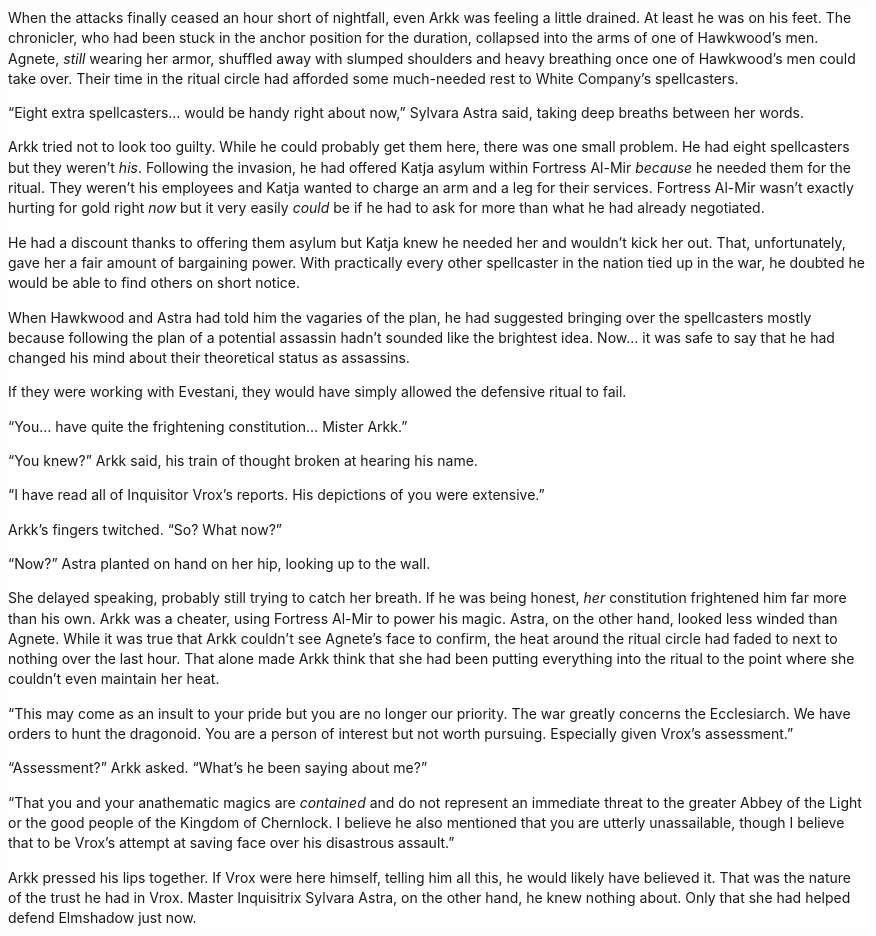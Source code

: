 When the attacks finally ceased an hour short of nightfall, even Arkk was feeling a little drained. At least he was on his feet. The chronicler, who had been stuck in the anchor position for the duration, collapsed into the arms of one of Hawkwood’s men. Agnete, *still* wearing her armor, shuffled away with slumped shoulders and heavy breathing once one of Hawkwood’s men could take over. Their time in the ritual circle had afforded some much-needed rest to White Company’s spellcasters.

“Eight extra spellcasters… would be handy right about now,” Sylvara Astra said, taking deep breaths between her words.

Arkk tried not to look too guilty. While he could probably get them here, there was one small problem. He had eight spellcasters but they weren’t *his*. Following the invasion, he had offered Katja asylum within Fortress Al-Mir *because* he needed them for the ritual. They weren’t his employees and Katja wanted to charge an arm and a leg for their services. Fortress Al-Mir wasn’t exactly hurting for gold right *now* but it very easily *could* be if he had to ask for more than what he had already negotiated.

He had a discount thanks to offering them asylum but Katja knew he needed her and wouldn’t kick her out. That, unfortunately, gave her a fair amount of bargaining power. With practically every other spellcaster in the nation tied up in the war, he doubted he would be able to find others on short notice.

When Hawkwood and Astra had told him the vagaries of the plan, he had suggested bringing over the spellcasters mostly because following the plan of a potential assassin hadn’t sounded like the brightest idea. Now… it was safe to say that he had changed his mind about their theoretical status as assassins.

If they were working with Evestani, they would have simply allowed the defensive ritual to fail.

“You… have quite the frightening constitution… Mister Arkk.”

“You knew?” Arkk said, his train of thought broken at hearing his name.

“I have read all of Inquisitor Vrox’s reports. His depictions of you were extensive.”

Arkk’s fingers twitched. “So? What now?”

“Now?” Astra planted on hand on her hip, looking up to the wall.

She delayed speaking, probably still trying to catch her breath. If he was being honest, *her* constitution frightened him far more than his own. Arkk was a cheater, using Fortress Al-Mir to power his magic. Astra, on the other hand, looked less winded than Agnete. While it was true that Arkk couldn’t see Agnete’s face to confirm, the heat around the ritual circle had faded to next to nothing over the last hour. That alone made Arkk think that she had been putting everything into the ritual to the point where she couldn’t even maintain her heat.

“This may come as an insult to your pride but you are no longer our priority. The war greatly concerns the Ecclesiarch. We have orders to hunt the dragonoid. You are a person of interest but not worth pursuing. Especially given Vrox’s assessment.”

“Assessment?” Arkk asked. “What’s he been saying about me?”

“That you and your anathematic magics are *contained* and do not represent an immediate threat to the greater Abbey of the Light or the good people of the Kingdom of Chernlock. I believe he also mentioned that you are utterly unassailable, though I believe that to be Vrox’s attempt at saving face over his disastrous assault.”

Arkk pressed his lips together. If Vrox were here himself, telling him all this, he would likely have believed it. That was the nature of the trust he had in Vrox. Master Inquisitrix Sylvara Astra, on the other hand, he knew nothing about. Only that she had helped defend Elmshadow just now.
